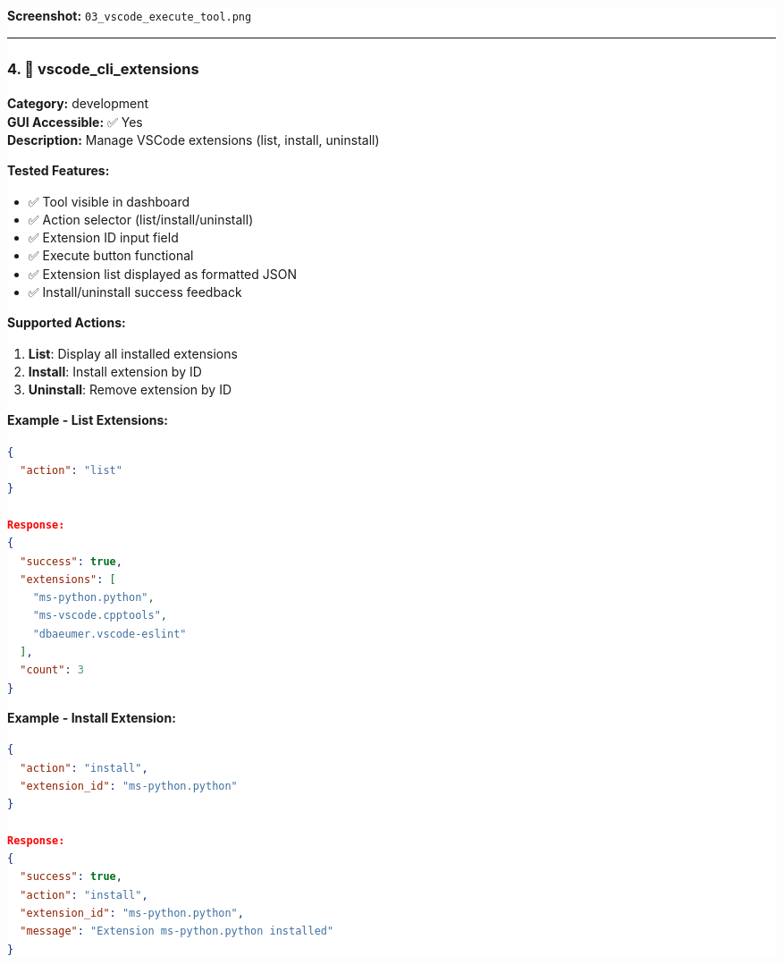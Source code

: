 **Screenshot:** `03_vscode_execute_tool.png`

---

### 4. 🧩 vscode_cli_extensions

**Category:** development  
**GUI Accessible:** ✅ Yes  
**Description:** Manage VSCode extensions (list, install, uninstall)

**Tested Features:**
- ✅ Tool visible in dashboard
- ✅ Action selector (list/install/uninstall)
- ✅ Extension ID input field
- ✅ Execute button functional
- ✅ Extension list displayed as formatted JSON
- ✅ Install/uninstall success feedback

**Supported Actions:**
1. **List**: Display all installed extensions
2. **Install**: Install extension by ID
3. **Uninstall**: Remove extension by ID

**Example - List Extensions:**
```json
{
  "action": "list"
}

Response:
{
  "success": true,
  "extensions": [
    "ms-python.python",
    "ms-vscode.cpptools",
    "dbaeumer.vscode-eslint"
  ],
  "count": 3
}
```

**Example - Install Extension:**
```json
{
  "action": "install",
  "extension_id": "ms-python.python"
}

Response:
{
  "success": true,
  "action": "install",
  "extension_id": "ms-python.python",
  "message": "Extension ms-python.python installed"
}
```
